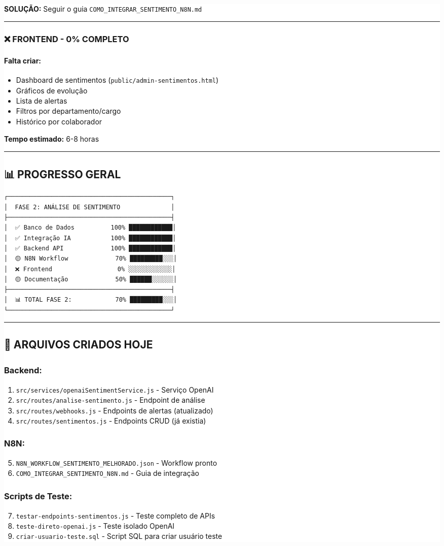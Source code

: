 **SOLUÇÃO:** Seguir o guia `COMO_INTEGRAR_SENTIMENTO_N8N.md`

---

### ❌ FRONTEND - 0% COMPLETO

#### Falta criar:
- Dashboard de sentimentos (`public/admin-sentimentos.html`)
- Gráficos de evolução
- Lista de alertas
- Filtros por departamento/cargo
- Histórico por colaborador

**Tempo estimado:** 6-8 horas

---

## 📊 PROGRESSO GERAL

```
┌─────────────────────────────────────────────┐
│  FASE 2: ANÁLISE DE SENTIMENTO              │
├─────────────────────────────────────────────┤
│  ✅ Banco de Dados          100% ████████████│
│  ✅ Integração IA           100% ████████████│
│  ✅ Backend API             100% ████████████│
│  🟡 N8N Workflow             70% █████████░░░│
│  ❌ Frontend                  0% ░░░░░░░░░░░░│
│  🟡 Documentação             50% ██████░░░░░░│
├─────────────────────────────────────────────┤
│  📊 TOTAL FASE 2:            70% █████████░░░│
└─────────────────────────────────────────────┘
```

---

## 📁 ARQUIVOS CRIADOS HOJE

### Backend:
1. `src/services/openaiSentimentService.js` - Serviço OpenAI
2. `src/routes/analise-sentimento.js` - Endpoint de análise
3. `src/routes/webhooks.js` - Endpoints de alertas (atualizado)
4. `src/routes/sentimentos.js` - Endpoints CRUD (já existia)

### N8N:
5. `N8N_WORKFLOW_SENTIMENTO_MELHORADO.json` - Workflow pronto
6. `COMO_INTEGRAR_SENTIMENTO_N8N.md` - Guia de integração

### Scripts de Teste:
7. `testar-endpoints-sentimentos.js` - Teste completo de APIs
8. `teste-direto-openai.js` - Teste isolado OpenAI
9. `criar-usuario-teste.sql` - Script SQL para criar usuário teste
